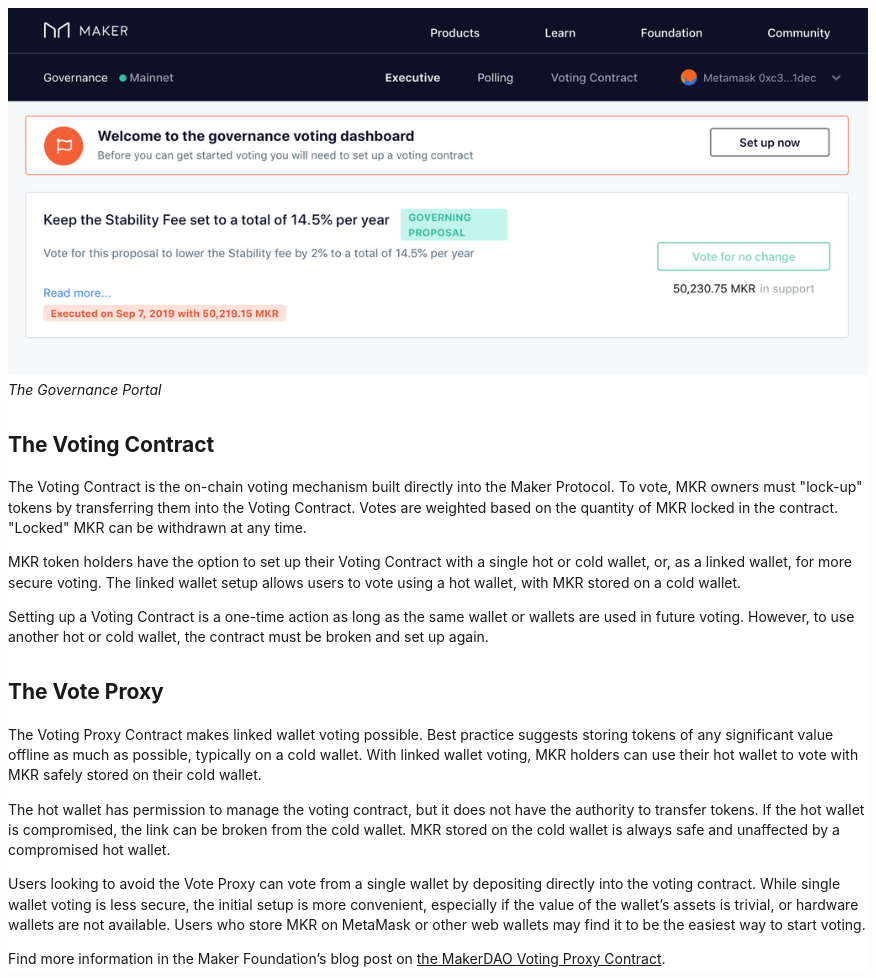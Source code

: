 ![The Governance Portal](assets/voter/1.png)
_The Governance Portal_

## The Voting Contract

The Voting Contract is the on-chain voting mechanism built directly into the Maker Protocol. To vote, MKR owners must "lock-up" tokens by transferring them into the Voting Contract. Votes are weighted based on the quantity of MKR locked in the contract. "Locked" MKR can be withdrawn at any time.

MKR token holders have the option to set up their Voting Contract with a single hot or cold wallet, or, as a linked wallet, for more secure voting. The linked wallet setup allows users to vote using a hot wallet, with MKR stored on a cold wallet.

Setting up a Voting Contract is a one-time action as long as the same wallet or wallets are used in future voting. However, to use another hot or cold wallet, the contract must be broken and set up again.

## The Vote Proxy

The Voting Proxy Contract makes linked wallet voting possible. Best practice suggests storing tokens of any significant value offline as much as possible, typically on a cold wallet. With linked wallet voting, MKR holders can use their hot wallet to vote with MKR safely stored on their cold wallet.

The hot wallet has permission to manage the voting contract, but it does not have the authority to transfer tokens. If the hot wallet is compromised, the link can be broken from the cold wallet. MKR stored on the cold wallet is always safe and unaffected by a compromised hot wallet.

Users looking to avoid the Vote Proxy can vote from a single wallet by depositing directly into the voting contract. While single wallet voting is less secure, the initial setup is more convenient, especially if the value of the wallet’s assets is trivial, or hardware wallets are not available. Users who store MKR on MetaMask or other web wallets may find it to be the easiest way to start voting.

Find more information in the Maker Foundation’s blog post on [the MakerDAO Voting Proxy Contract](https://blog.makerdao.com/the-makerdao-voting-proxy-contract/).
